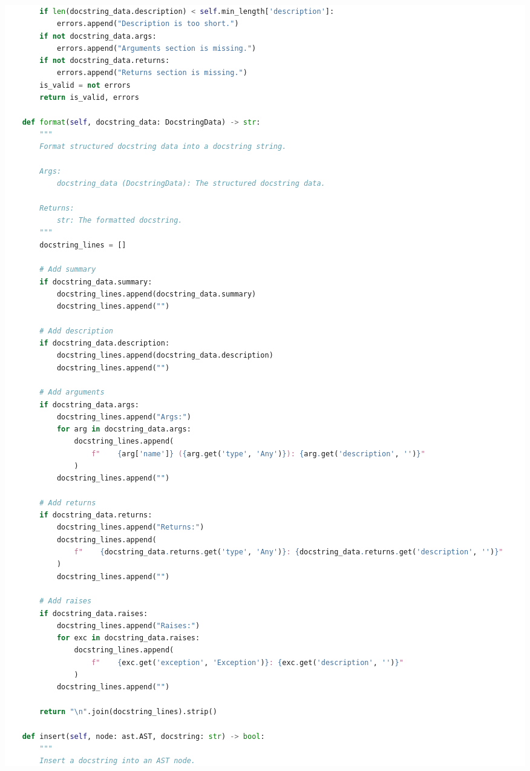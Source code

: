 ```python
        if len(docstring_data.description) < self.min_length['description']:
            errors.append("Description is too short.")
        if not docstring_data.args:
            errors.append("Arguments section is missing.")
        if not docstring_data.returns:
            errors.append("Returns section is missing.")
        is_valid = not errors
        return is_valid, errors

    def format(self, docstring_data: DocstringData) -> str:
        """
        Format structured docstring data into a docstring string.

        Args:
            docstring_data (DocstringData): The structured docstring data.

        Returns:
            str: The formatted docstring.
        """
        docstring_lines = []

        # Add summary
        if docstring_data.summary:
            docstring_lines.append(docstring_data.summary)
            docstring_lines.append("")

        # Add description
        if docstring_data.description:
            docstring_lines.append(docstring_data.description)
            docstring_lines.append("")

        # Add arguments
        if docstring_data.args:
            docstring_lines.append("Args:")
            for arg in docstring_data.args:
                docstring_lines.append(
                    f"    {arg['name']} ({arg.get('type', 'Any')}): {arg.get('description', '')}"
                )
            docstring_lines.append("")

        # Add returns
        if docstring_data.returns:
            docstring_lines.append("Returns:")
            docstring_lines.append(
                f"    {docstring_data.returns.get('type', 'Any')}: {docstring_data.returns.get('description', '')}"
            )
            docstring_lines.append("")

        # Add raises
        if docstring_data.raises:
            docstring_lines.append("Raises:")
            for exc in docstring_data.raises:
                docstring_lines.append(
                    f"    {exc.get('exception', 'Exception')}: {exc.get('description', '')}"
                )
            docstring_lines.append("")

        return "\n".join(docstring_lines).strip()

    def insert(self, node: ast.AST, docstring: str) -> bool:
        """
        Insert a docstring into an AST node.
```